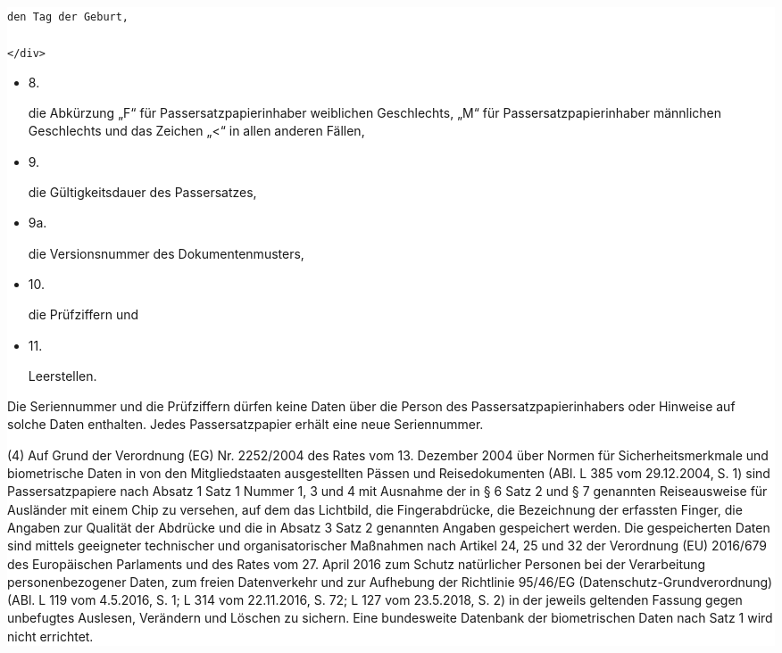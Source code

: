     den Tag der Geburt,
    
    </div>

  - 8\.
    
    <div style="">
    
    die Abkürzung „F“ für Passersatzpapierinhaber weiblichen
    Geschlechts, „M“ für Passersatzpapierinhaber männlichen Geschlechts
    und das Zeichen „\<“ in allen anderen Fällen,
    
    </div>

  - 9\.
    
    <div style="">
    
    die Gültigkeitsdauer des Passersatzes,
    
    </div>

  - 9a.
    
    <div style="">
    
    die Versionsnummer des Dokumentenmusters,
    
    </div>

  - 10\.
    
    <div style="">
    
    die Prüfziffern und
    
    </div>

  - 11\.
    
    <div style="">
    
    Leerstellen.
    
    </div>

Die Seriennummer und die Prüfziffern dürfen keine Daten über die Person
des Passersatzpapierinhabers oder Hinweise auf solche Daten enthalten.
Jedes Passersatzpapier erhält eine neue Seriennummer.

</div>

<div class="jurAbsatz">

(4) Auf Grund der Verordnung (EG) Nr. 2252/2004 des Rates vom 13.
Dezember 2004 über Normen für Sicherheitsmerkmale und biometrische Daten
in von den Mitgliedstaaten ausgestellten Pässen und Reisedokumenten
(ABl. L 385 vom 29.12.2004, S. 1) sind Passersatzpapiere nach Absatz 1
Satz 1 Nummer 1, 3 und 4 mit Ausnahme der in § 6 Satz 2 und § 7
genannten Reiseausweise für Ausländer mit einem Chip zu versehen, auf
dem das Lichtbild, die Fingerabdrücke, die Bezeichnung der erfassten
Finger, die Angaben zur Qualität der Abdrücke und die in Absatz 3 Satz 2
genannten Angaben gespeichert werden. Die gespeicherten Daten sind
mittels geeigneter technischer und organisatorischer Maßnahmen nach
Artikel 24, 25 und 32 der Verordnung (EU) 2016/679 des Europäischen
Parlaments und des Rates vom 27. April 2016 zum Schutz natürlicher
Personen bei der Verarbeitung personenbezogener Daten, zum freien
Datenverkehr und zur Aufhebung der Richtlinie 95/46/EG
(Datenschutz-Grundverordnung) (ABl. L 119 vom 4.5.2016, S. 1; L 314 vom
22.11.2016, S. 72; L 127 vom 23.5.2018, S. 2) in der jeweils geltenden
Fassung gegen unbefugtes Auslesen, Verändern und Löschen zu sichern.
Eine bundesweite Datenbank der biometrischen Daten nach Satz 1 wird
nicht errichtet.
